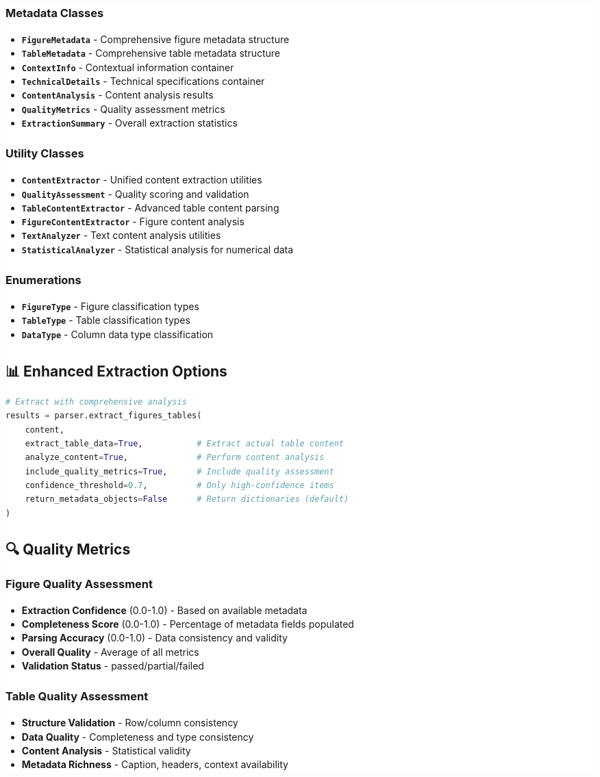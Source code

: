 ### Metadata Classes
- **`FigureMetadata`** - Comprehensive figure metadata structure
- **`TableMetadata`** - Comprehensive table metadata structure
- **`ContextInfo`** - Contextual information container
- **`TechnicalDetails`** - Technical specifications container
- **`ContentAnalysis`** - Content analysis results
- **`QualityMetrics`** - Quality assessment metrics
- **`ExtractionSummary`** - Overall extraction statistics

### Utility Classes
- **`ContentExtractor`** - Unified content extraction utilities
- **`QualityAssessment`** - Quality scoring and validation
- **`TableContentExtractor`** - Advanced table content parsing
- **`FigureContentExtractor`** - Figure content analysis
- **`TextAnalyzer`** - Text content analysis utilities
- **`StatisticalAnalyzer`** - Statistical analysis for numerical data

### Enumerations
- **`FigureType`** - Figure classification types
- **`TableType`** - Table classification types
- **`DataType`** - Column data type classification

## 📊 Enhanced Extraction Options

```python
# Extract with comprehensive analysis
results = parser.extract_figures_tables(
    content,
    extract_table_data=True,           # Extract actual table content
    analyze_content=True,              # Perform content analysis
    include_quality_metrics=True,      # Include quality assessment
    confidence_threshold=0.7,          # Only high-confidence items
    return_metadata_objects=False      # Return dictionaries (default)
)
```

## 🔍 Quality Metrics

### Figure Quality Assessment
- **Extraction Confidence** (0.0-1.0) - Based on available metadata
- **Completeness Score** (0.0-1.0) - Percentage of metadata fields populated
- **Parsing Accuracy** (0.0-1.0) - Data consistency and validity
- **Overall Quality** - Average of all metrics
- **Validation Status** - passed/partial/failed

### Table Quality Assessment
- **Structure Validation** - Row/column consistency
- **Data Quality** - Completeness and type consistency
- **Content Analysis** - Statistical validity
- **Metadata Richness** - Caption, headers, context availability
